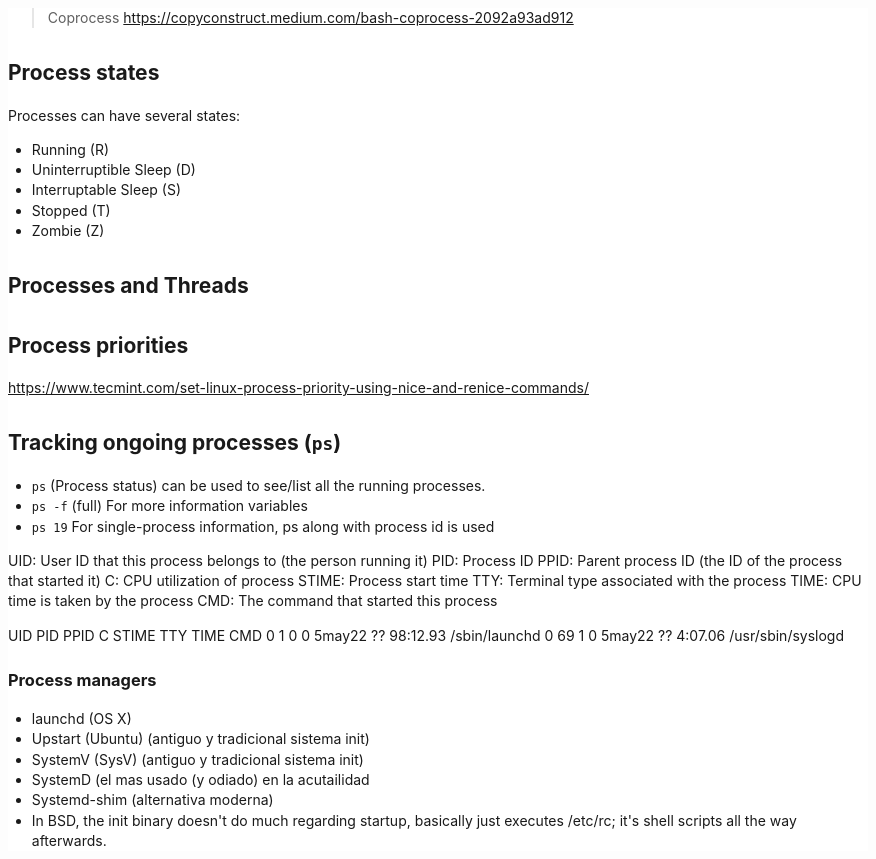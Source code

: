 

> Coprocess
> https://copyconstruct.medium.com/bash-coprocess-2092a93ad912



## Process states

Processes can have several states:

- Running (R)
- Uninterruptible Sleep (D)
- Interruptable Sleep (S)
- Stopped (T)
- Zombie (Z)



## Processes and Threads


## Process priorities

https://www.tecmint.com/set-linux-process-priority-using-nice-and-renice-commands/




## Tracking ongoing processes (`ps`)

- `ps` (Process status) can be used to see/list all the running processes.
- `ps -f` (full) For more information variables
- `ps 19` For single-process information, ps along with process id is used  


UID:   User ID that this process belongs to (the person running it)
PID:   Process ID
PPID:  Parent process ID (the ID of the process that started it)
C:     CPU utilization of process
STIME: Process start time
TTY:   Terminal type associated with the process
TIME:  CPU time is taken by the process
CMD:   The command that started this process

  UID   PID  PPID   C STIME   TTY           TIME CMD
    0     1     0   0  5may22 ??        98:12.93 /sbin/launchd
    0    69     1   0  5may22 ??         4:07.06 /usr/sbin/syslogd






### Process managers

- launchd (OS X)
- Upstart (Ubuntu) (antiguo y tradicional sistema init)
- SystemV (SysV) (antiguo y tradicional sistema init)
- SystemD (el mas usado (y odiado) en la acutailidad
- Systemd-shim (alternativa moderna)
- In BSD, the init binary doesn't do much regarding startup, basically just executes /etc/rc; it's shell scripts all the way afterwards.
